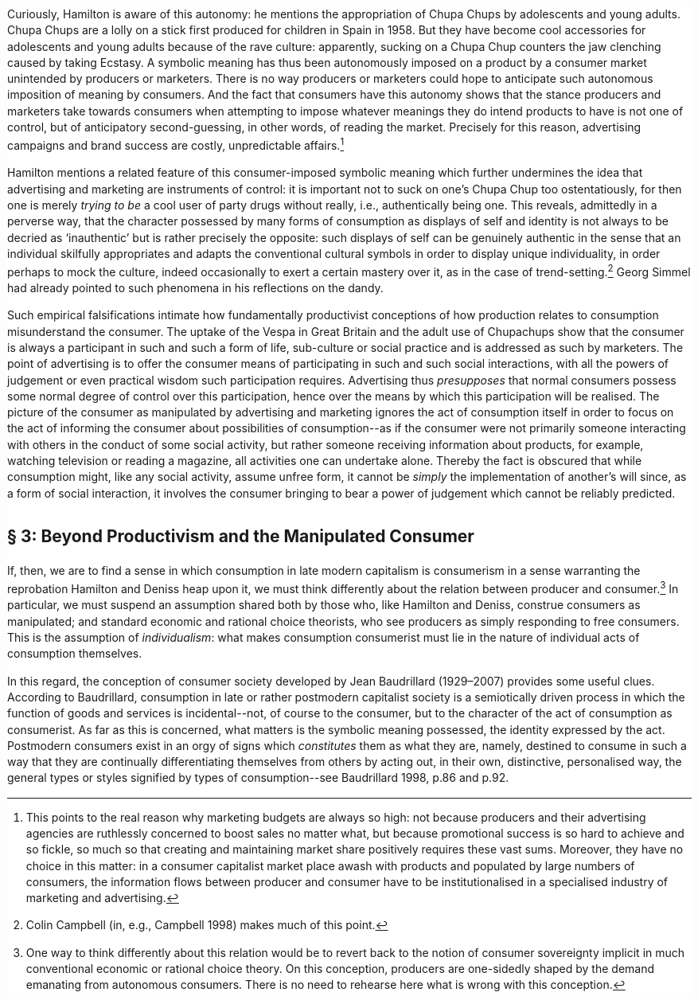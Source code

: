 Curiously, Hamilton is aware of this autonomy: he mentions the appropriation of Chupa Chups by adolescents and young adults. Chupa Chups are a lolly on a stick first produced for children in Spain in 1958. But they have become cool accessories for adolescents and young adults because of the rave culture: apparently, sucking on a Chupa Chup counters the jaw clenching caused by taking Ecstasy. A symbolic meaning has thus been autonomously imposed on a product by a consumer market unintended by producers or marketers. There is no way producers or marketers could hope to anticipate such autonomous imposition of meaning by consumers. And the fact that consumers have this autonomy shows that the stance producers and marketers take towards consumers when attempting to impose whatever meanings they do intend products to have is not one of control, but of anticipatory second-guessing, in other words, of reading the market. Precisely for this reason, advertising campaigns and brand success are costly, unpredictable affairs.[^8]

Hamilton mentions a related feature of this consumer-imposed symbolic meaning which further undermines the idea that advertising and marketing are instruments of control: it is important not to suck on one’s Chupa Chup too ostentatiously, for then one is merely *trying to be* a cool user of party drugs without really, i.e., authentically being one. This reveals, admittedly in a perverse way, that the character possessed by many forms of consumption as displays of self and identity is not always to be decried as ‘inauthentic’ but is rather precisely the opposite: such displays of self can be genuinely authentic in the sense that an individual skilfully appropriates and adapts the conventional cultural symbols in order to display unique individuality, in order perhaps to mock the culture, indeed occasionally to exert a certain mastery over it, as in the case of trend-setting.[^9] Georg Simmel had already pointed to such phenomena in his reflections on the dandy.


Such empirical falsifications intimate how fundamentally productivist conceptions of how production relates to consumption misunderstand the consumer. The uptake of the Vespa in Great Britain and the adult use of Chupachups show that the consumer is always a participant in such and such a form of life, sub-culture or social practice and is addressed as such by marketers. The point of advertising is to offer the consumer means of participating in such and such social interactions, with all the powers of judgement or even practical wisdom such participation requires. Advertising thus *presupposes* that normal consumers possess some normal degree of control over this participation, hence over the means by which this participation will be realised. The picture of the consumer as manipulated by advertising and marketing ignores the act of consumption itself in order to focus on the act of informing the consumer about possibilities of consumption--as if the consumer were not primarily someone interacting with others in the conduct of some social activity, but rather someone receiving information about products, for example, watching television or reading a magazine, all activities one can undertake alone. Thereby the fact is obscured that while consumption might, like any social activity, assume unfree form, it cannot be *simply* the implementation of another’s will since, as a form of social interaction, it involves the consumer bringing to bear a power of judgement which cannot be reliably predicted.

## § 3: Beyond Productivism and the Manipulated Consumer

If, then, we are to find a sense in which consumption in late modern capitalism is consumerism in a sense warranting the reprobation Hamilton and Deniss heap upon it, we must think differently about the relation between producer and consumer.[^10] In particular, we must suspend an assumption shared both by those who, like Hamilton and Deniss, construe consumers as manipulated; and standard economic and rational choice theorists, who see producers as simply responding to free consumers. This is the assumption of *individualism*: what makes consumption consumerist must lie in the nature of individual acts of consumption themselves.

In this regard, the conception of consumer society developed by Jean Baudrillard (1929–2007) provides some useful clues. According to Baudrillard, consumption in late or rather postmodern capitalist society is a semiotically driven process in which the function of goods and services is incidental--not, of course to the consumer, but to the character of the act of consumption as consumerist. As far as this is concerned, what matters is the symbolic meaning possessed, the identity expressed by the act. Postmodern consumers exist in an orgy of signs which *constitutes* them as what they are, namely, destined to consume in such a way that they are continually differentiating themselves from others by acting out, in their own, distinctive, personalised way, the general types or styles signified by types of consumption--see Baudrillard 1998, p.86 and p.92.


[^1]:   This book was based on two  documentaries produced by de Graaf and Vivia Boe and broadcasted on PBS in 1997--see [http://www.pbs.org/kcts/affluenza/](http://www.pbs.org/kcts/affluenza/)
[^2]: The only thing comparable to this is the attempt made in the 70’s and 80’s by the Aarons-Taft Communist Party to develop out of Italian Marxism and the New Left generally a non-Stalinist and indeed non-Leninist form of socialist theory and practice to the left of the only two forms acknowledged by Hamilton, viz., social democracy and democratic socialism.
[^3]: Neither Schor, de Graaf *et al.* nor Frank embed their critiques of consumerism in a project of reviving left politics. Nor do they provide any justification or endorsement for the strongly psychological account which Hamilton and Deniss give of what drives consumer society. In fact, Schor and de Graaf *et al.* provide no well-developed account of these drivers at all while Frank’s account is non-psychological--so much so that he *dismisses* heightened acquisitiveness and greed as more than a contributing factor to a heightened cycle of work-and-spend--see Frank 1997, p.37. Frank works from the notion of a luxury good as defined by retail trade associations, namely, “as goods in each category exceeding a given price threshold, such as $200 for a pair of shoes … .” (pp.18-19) He then tracks how spending on such goods has risen greater than overall disposable income.
[^4]: See Higgins 1987.
[^5]: See Sassatelli 2007, pp.75-78. Sassatelli is following Baudrillard--see Baudrillard 1998, pp.71-75.
[^6]: In fact, the particular version of this productivist concept to which Hamilton *et al.* subscribe seems to bring them close to Galbraith and, within Critical Theory, to Erich Fromm.
[^7]: See [http://en.wikipedia.org/wiki/Mods_and_Rockers](http://en.wikipedia.org/wiki/Mods_and_Rockers)
[^8]: This points to the real reason why marketing budgets are always so high: not because producers and their advertising agencies are ruthlessly concerned to boost sales no matter what, but because promotional success is so hard to achieve and so fickle, so much so that creating and maintaining market share positively requires these vast sums. Moreover, they have no choice in this matter: in a consumer capitalist market place awash with products and populated by large numbers of consumers, the information flows between producer and consumer have to be institutionalised in a specialised industry of marketing and advertising.
[^9]: Colin Campbell (in, e.g., Campbell 1998) makes much of this point.
[^10]: One way to think differently about this relation would be to revert back to the notion of consumer sovereignty implicit in much conventional economic or rational choice theory. On this conception, producers are one-sidedly shaped by the demand emanating from autonomous consumers. There is no need to rehearse here what is wrong with this conception.
[^11]: The notion and indeed the terminology of a ‘system of needs’ (*System der Bedürfnisse*) is to be found in Hegel, who speaks of “the direction of the social condition towards the indeterminate proliferation and specification of needs, means and enjoyments, which … has no bounds … .” (Hegel 1970, § 195, pp.350-351) Here Hegel also identifies this with luxury.
[^12]: Whereby Baudrillard and, importantly, to some extent even Hegel, attach no great important to the distinction between need and mere wants. The distinction can be made but carries no great theoretical significance since the system of needs creates both needs and wants; both are cultural and historical products--which is not to deny, of course, that both rest upon the fact that at some level of description humans can be said to need the same kinds of thing as animals, hence in this sense have ‘natural’ needs.
[^13]: Thus far there is no need to postulate wants artificially created by advertising in order to explain the creation of demand. A special advertising effort is needed to get consumers to prefer this brand of car, fridge or television set over that. But it requires no recondite psychology in order to explain why consumers find cars, fridges and television sets *as such* desirable.
[^14]: This is *not* to say that all economic oppression was done away with.
[^15]: Note that this is in effect to say that the functional role of consumption has become explicitly what it always was implicitly.
[^16]: We see here, I think, the real meaning of Baudrillard’s claim that the notion of use-value, of function, is irrelevant to understanding the consumerism of postmodern consumer society--see Baudrillard 1998, p.91f. He is not absurdly suggesting that the postmodern consumer is no longer interested in the use-value of things. He is merely insisting that its use-value or function is irrelevant for an understanding of how consumption plays its role in the overall postmodern capitalist economy, thereby keeping this latter ticking over.
[^17]: See Martens 2010.
[^18]: ‘Authenticity’ actually a rather inept but perhaps unavoidable translation of the German word *Eigentlichkeit*. The German word captures the *formal* character of the condition, that is, its character as *not* privileging any substantive life style, much better.
[^19]: In order to show this properly  one would have show, in an exercise in what Kant calls transcendental philosophy, that self-consciousness is only possible for a participant in social practices, not the least linguistic practices. One could then draw upon the claim just made participation in a social practice must be understood as implicating the capacity to move out of it as the situation requires, in other words, that that participation *in* a social practices  presupposes the capacity to move between them in rational response to the particularities of the situation.
[^20]: This is indeed *phr&#243;nesis* and not merely *techné*. *Techné* is certainly creative and never just the mechanical application of rules. Nonetheless, as an ‘art’, it is a teachable ability whereas practical wisdom cannot be taught, at least not in the same way. Rather, *phr&#243;nesis* is primarily be acquired and improved, if at all, through experience. As Aristotle himself says, “practical wisdom is a virtue and not an art.” (*NE*, Bk. VI, Ch.5, 1140b25)
[^21]: *NE*, Bk VI, Ch.9, 1142b27.
[^22]: We see here, incidentally, why Heidegger claims, rightly in my opinion, that in the notion of *phr&#243;nesis* Aristotle glimpsed the phenomenon of conscience--see Heidegger 1992, § 8, H 56.
[^23]: It is a condition in which the just prosper--see Psalms 1:3.
[^24]: *NE*, Bk. I, Ch4, 1095b33-1096a2
[^25]: *NE* Bk. VI, Ch.4, 1140b12. Aristotle reaches the conclusion that temperance sustains us in our practical wisdom, hence our rationality, on the basis that the word *sophrosýne* is etymologically to the word *phr&#243;nesis*. In a personal communication Rick Benitez has told me that Aristotle’s etymological claim is false!
[^26]: See [http://www.dict.cc/?s=eigentlich](http://www.dict.cc/?s=eigentlich).